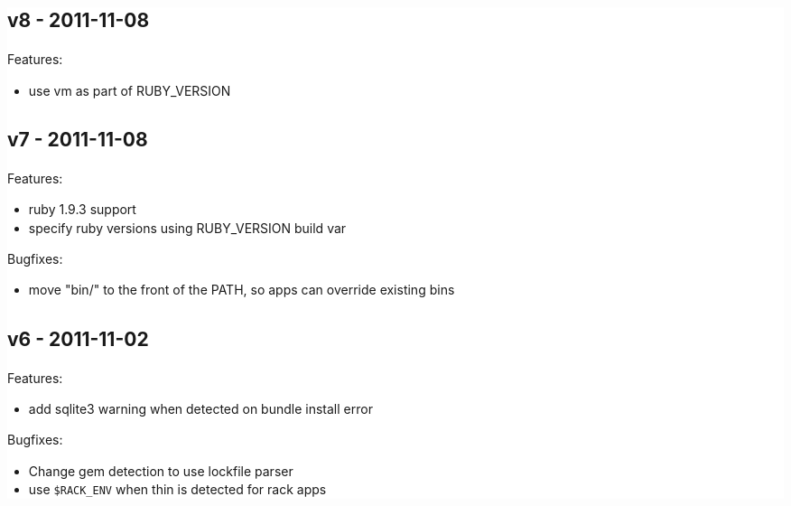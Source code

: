 ## v8 - 2011-11-08

Features:

* use vm as part of RUBY_VERSION

## v7 - 2011-11-08

Features:

* ruby 1.9.3 support
* specify ruby versions using RUBY_VERSION build var

Bugfixes:

* move "bin/" to the front of the PATH, so apps can override existing bins

## v6 - 2011-11-02

Features:

* add sqlite3 warning when detected on bundle install error

Bugfixes:

* Change gem detection to use lockfile parser
* use `$RACK_ENV` when thin is detected for rack apps

[unreleased]: https://github.com/heroku/heroku-buildpack-ruby/compare/v327...main
[v327]: https://github.com/heroku/heroku-buildpack-ruby/compare/v326...v327
[v326]: https://github.com/heroku/heroku-buildpack-ruby/compare/v325...v326
[v325]: https://github.com/heroku/heroku-buildpack-ruby/compare/v324...v325
[v324]: https://github.com/heroku/heroku-buildpack-ruby/compare/v323...v324
[v323]: https://github.com/heroku/heroku-buildpack-ruby/compare/v322...v323
[v322]: https://github.com/heroku/heroku-buildpack-ruby/compare/v321...v322
[v321]: https://github.com/heroku/heroku-buildpack-ruby/compare/v320...v321
[v320]: https://github.com/heroku/heroku-buildpack-ruby/compare/v319...v320
[v319]: https://github.com/heroku/heroku-buildpack-ruby/compare/v318...v319
[v318]: https://github.com/heroku/heroku-buildpack-ruby/compare/v317...v318
[v317]: https://github.com/heroku/heroku-buildpack-ruby/compare/v316...v317
[v316]: https://github.com/heroku/heroku-buildpack-ruby/compare/v315...v316
[v315]: https://github.com/heroku/heroku-buildpack-ruby/compare/v314...v315
[v314]: https://github.com/heroku/heroku-buildpack-ruby/compare/v313...v314
[v313]: https://github.com/heroku/heroku-buildpack-ruby/compare/v312...v313
[v312]: https://github.com/heroku/heroku-buildpack-ruby/compare/v311...v312
[v311]: https://github.com/heroku/heroku-buildpack-ruby/compare/v310...v311
[v310]: https://github.com/heroku/heroku-buildpack-ruby/compare/v309...v310
[v309]: https://github.com/heroku/heroku-buildpack-ruby/compare/v308...v309
[v308]: https://github.com/heroku/heroku-buildpack-ruby/compare/v307...v308
[v307]: https://github.com/heroku/heroku-buildpack-ruby/compare/v306...v307
[v306]: https://github.com/heroku/heroku-buildpack-ruby/compare/v305...v306
[v305]: https://github.com/heroku/heroku-buildpack-ruby/compare/v304...v305
[v304]: https://github.com/heroku/heroku-buildpack-ruby/compare/v303...v304
[v303]: https://github.com/heroku/heroku-buildpack-ruby/compare/v302...v303
[v302]: https://github.com/heroku/heroku-buildpack-ruby/compare/v301...v302
[v301]: https://github.com/heroku/heroku-buildpack-ruby/compare/v300...v301
[v300]: https://github.com/heroku/heroku-buildpack-ruby/compare/v299...v300
[v299]: https://github.com/heroku/heroku-buildpack-ruby/compare/v298...v299
[v298]: https://github.com/heroku/heroku-buildpack-ruby/compare/v297...v298
[v297]: https://github.com/heroku/heroku-buildpack-ruby/compare/v296...v297
[v296]: https://github.com/heroku/heroku-buildpack-ruby/compare/v295...v296
[v295]: https://github.com/heroku/heroku-buildpack-ruby/compare/v294...v295
[v294]: https://github.com/heroku/heroku-buildpack-ruby/compare/v293...v294
[v293]: https://github.com/heroku/heroku-buildpack-ruby/compare/v292...v293
[v292]: https://github.com/heroku/heroku-buildpack-ruby/compare/v291...v292
[v291]: https://github.com/heroku/heroku-buildpack-ruby/compare/v290...v291
[v290]: https://github.com/heroku/heroku-buildpack-ruby/compare/v289...v290
[v289]: https://github.com/heroku/heroku-buildpack-ruby/compare/v288...v289
[v288]: https://github.com/heroku/heroku-buildpack-ruby/compare/v287...v288
[v287]: https://github.com/heroku/heroku-buildpack-ruby/compare/v286...v287
[v286]: https://github.com/heroku/heroku-buildpack-ruby/compare/v285...v286
[v285]: https://github.com/heroku/heroku-buildpack-ruby/compare/v284...v285
[v284]: https://github.com/heroku/heroku-buildpack-ruby/compare/v283...v284
[v283]: https://github.com/heroku/heroku-buildpack-ruby/compare/v282...v283
[v282]: https://github.com/heroku/heroku-buildpack-ruby/compare/v281...v282
[v281]: https://github.com/heroku/heroku-buildpack-ruby/compare/v280...v281
[v280]: https://github.com/heroku/heroku-buildpack-ruby/compare/v279...v280
[v279]: https://github.com/heroku/heroku-buildpack-ruby/compare/v278...v279
[v278]: https://github.com/heroku/heroku-buildpack-ruby/compare/v277...v278
[v277]: https://github.com/heroku/heroku-buildpack-ruby/compare/v276...v277
[v276]: https://github.com/heroku/heroku-buildpack-ruby/compare/v275...v276
[v275]: https://github.com/heroku/heroku-buildpack-ruby/compare/v274...v275
[v274]: https://github.com/heroku/heroku-buildpack-ruby/compare/v273...v274
[v273]: https://github.com/heroku/heroku-buildpack-ruby/compare/v272...v273
[v272]: https://github.com/heroku/heroku-buildpack-ruby/compare/v271...v272
[v271]: https://github.com/heroku/heroku-buildpack-ruby/compare/v270...v271
[v271]: https://github.com/heroku/heroku-buildpack-ruby/compare/v270...v271
[v270]: https://github.com/heroku/heroku-buildpack-ruby/compare/v269...v270
[v269]: https://github.com/heroku/heroku-buildpack-ruby/compare/v268...v269
[v268]: https://github.com/heroku/heroku-buildpack-ruby/compare/v267...v268
[v267]: https://github.com/heroku/heroku-buildpack-ruby/compare/v266...v267
[v266]: https://github.com/heroku/heroku-buildpack-ruby/compare/v265...v266
[v265]: https://github.com/heroku/heroku-buildpack-ruby/compare/v264...v265
[v264]: https://github.com/heroku/heroku-buildpack-ruby/compare/v263...v264
[v263]: https://github.com/heroku/heroku-buildpack-ruby/compare/v262...v263
[v262]: https://github.com/heroku/heroku-buildpack-ruby/compare/v261...v262
[v261]: https://github.com/heroku/heroku-buildpack-ruby/compare/v260...v261
[v260]: https://github.com/heroku/heroku-buildpack-ruby/compare/v259...v260
[v259]: https://github.com/heroku/heroku-buildpack-ruby/compare/v258...v259
[v258]: https://github.com/heroku/heroku-buildpack-ruby/compare/v257...v258

[v257]: https://github.com/heroku/heroku-buildpack-ruby/compare/v256...v257
[v256]: https://github.com/heroku/heroku-buildpack-ruby/compare/v255...v256
[v255]: https://github.com/heroku/heroku-buildpack-ruby/compare/v254...v255
[v254]: https://github.com/heroku/heroku-buildpack-ruby/compare/v253...v254
[v253]: https://github.com/heroku/heroku-buildpack-ruby/compare/v252...v253
[v252]: https://github.com/heroku/heroku-buildpack-ruby/compare/v251...v252
[v251]: https://github.com/heroku/heroku-buildpack-ruby/compare/v250...v251
[v250]: https://github.com/heroku/heroku-buildpack-ruby/compare/v249...v250
[v249]: https://github.com/heroku/heroku-buildpack-ruby/compare/v248...v249
[v248]: https://github.com/heroku/heroku-buildpack-ruby/compare/v247...v248
[v247]: https://github.com/heroku/heroku-buildpack-ruby/compare/v246...v247
[v246]: https://github.com/heroku/heroku-buildpack-ruby/compare/v245...v246
[v245]: https://github.com/heroku/heroku-buildpack-ruby/compare/v244...v245
[v244]: https://github.com/heroku/heroku-buildpack-ruby/compare/v243...v244
[v243]: https://github.com/heroku/heroku-buildpack-ruby/compare/v242...v243
[v242]: https://github.com/heroku/heroku-buildpack-ruby/compare/v241...v242
[v241]: https://github.com/heroku/heroku-buildpack-ruby/compare/v240...v241
[v240]: https://github.com/heroku/heroku-buildpack-ruby/compare/v239...v240
[v239]: https://github.com/heroku/heroku-buildpack-ruby/compare/v238...v239
[v238]: https://github.com/heroku/heroku-buildpack-ruby/compare/v237...v238
[v237]: https://github.com/heroku/heroku-buildpack-ruby/compare/v236...v237
[v236]: https://github.com/heroku/heroku-buildpack-ruby/compare/v235...v236
[v235]: https://github.com/heroku/heroku-buildpack-ruby/compare/v234...v235
[v234]: https://github.com/heroku/heroku-buildpack-ruby/compare/v233...v234
[v233]: https://github.com/heroku/heroku-buildpack-ruby/compare/v232...v233
[v232]: https://github.com/heroku/heroku-buildpack-ruby/compare/v231...v232
[v231]: https://github.com/heroku/heroku-buildpack-ruby/compare/v230...v231
[v230]: https://github.com/heroku/heroku-buildpack-ruby/compare/v229...v230
[v229]: https://github.com/heroku/heroku-buildpack-ruby/compare/v228...v229
[v228]: https://github.com/heroku/heroku-buildpack-ruby/compare/v227...v228
[v227]: https://github.com/heroku/heroku-buildpack-ruby/compare/v226...v227
[v226]: https://github.com/heroku/heroku-buildpack-ruby/compare/v225...v226
[v225]: https://github.com/heroku/heroku-buildpack-ruby/compare/v224...v225
[v224]: https://github.com/heroku/heroku-buildpack-ruby/compare/v223...v224
[v223]: https://github.com/heroku/heroku-buildpack-ruby/compare/v222...v223
[v222]: https://github.com/heroku/heroku-buildpack-ruby/compare/v221...v222
[v221]: https://github.com/heroku/heroku-buildpack-ruby/compare/v220...v221
[v220]: https://github.com/heroku/heroku-buildpack-ruby/compare/v219...v220
[v219]: https://github.com/heroku/heroku-buildpack-ruby/compare/v218...v219
[v218]: https://github.com/heroku/heroku-buildpack-ruby/compare/v217...v218
[v217]: https://github.com/heroku/heroku-buildpack-ruby/compare/v216...v217
[v216]: https://github.com/heroku/heroku-buildpack-ruby/compare/v215...v216
[v215]: https://github.com/heroku/heroku-buildpack-ruby/compare/v214...v215
[v214]: https://github.com/heroku/heroku-buildpack-ruby/compare/v213...v214
[v213]: https://github.com/heroku/heroku-buildpack-ruby/compare/v212...v213
[v212]: https://github.com/heroku/heroku-buildpack-ruby/compare/v211...v212
[v211]: https://github.com/heroku/heroku-buildpack-ruby/compare/v210...v211
[v210]: https://github.com/heroku/heroku-buildpack-ruby/compare/v209...v210
[v209]: https://github.com/heroku/heroku-buildpack-ruby/compare/v208...v209
[v208]: https://github.com/heroku/heroku-buildpack-ruby/compare/v207...v208
[v207]: https://github.com/heroku/heroku-buildpack-ruby/compare/v206...v207
[v206]: https://github.com/heroku/heroku-buildpack-ruby/compare/v205...v206
[v205]: https://github.com/heroku/heroku-buildpack-ruby/compare/v204...v205
[v204]: https://github.com/heroku/heroku-buildpack-ruby/compare/v203...v204
[v203]: https://github.com/heroku/heroku-buildpack-ruby/compare/v202...v203
[v202]: https://github.com/heroku/heroku-buildpack-ruby/compare/v201...v202
[v201]: https://github.com/heroku/heroku-buildpack-ruby/compare/v200...v201
[v200]: https://github.com/heroku/heroku-buildpack-ruby/compare/v199...v200